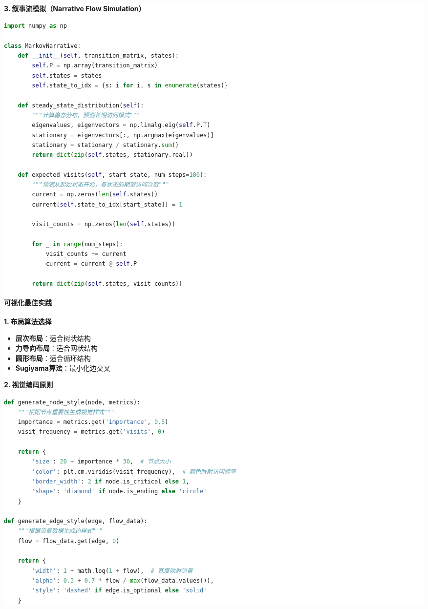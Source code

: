 **3. 叙事流模拟（Narrative Flow Simulation）**
```python
import numpy as np

class MarkovNarrative:
    def __init__(self, transition_matrix, states):
        self.P = np.array(transition_matrix)
        self.states = states
        self.state_to_idx = {s: i for i, s in enumerate(states)}
    
    def steady_state_distribution(self):
        """计算稳态分布，预测长期访问模式"""
        eigenvalues, eigenvectors = np.linalg.eig(self.P.T)
        stationary = eigenvectors[:, np.argmax(eigenvalues)]
        stationary = stationary / stationary.sum()
        return dict(zip(self.states, stationary.real))
    
    def expected_visits(self, start_state, num_steps=100):
        """预测从起始状态开始，各状态的期望访问次数"""
        current = np.zeros(len(self.states))
        current[self.state_to_idx[start_state]] = 1
        
        visit_counts = np.zeros(len(self.states))
        
        for _ in range(num_steps):
            visit_counts += current
            current = current @ self.P
        
        return dict(zip(self.states, visit_counts))
```

#### 可视化最佳实践

**1. 布局算法选择**
- **层次布局**：适合树状结构
- **力导向布局**：适合网状结构
- **圆形布局**：适合循环结构
- **Sugiyama算法**：最小化边交叉

**2. 视觉编码原则**
```python
def generate_node_style(node, metrics):
    """根据节点重要性生成视觉样式"""
    importance = metrics.get('importance', 0.5)
    visit_frequency = metrics.get('visits', 0)
    
    return {
        'size': 20 + importance * 30,  # 节点大小
        'color': plt.cm.viridis(visit_frequency),  # 颜色映射访问频率
        'border_width': 2 if node.is_critical else 1,
        'shape': 'diamond' if node.is_ending else 'circle'
    }

def generate_edge_style(edge, flow_data):
    """根据流量数据生成边样式"""
    flow = flow_data.get(edge, 0)
    
    return {
        'width': 1 + math.log(1 + flow),  # 宽度映射流量
        'alpha': 0.3 + 0.7 * flow / max(flow_data.values()),
        'style': 'dashed' if edge.is_optional else 'solid'
    }
```
